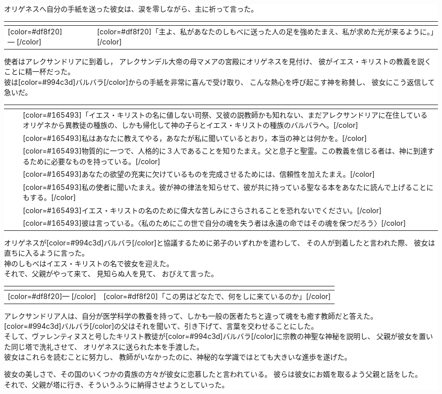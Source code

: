 オリゲネスへ自分の手紙を送った彼女は、涙を零しながら、主に祈って言った。

|   | <span hidden>hidden</span> |
| - | -------------------------- |
| [color=#df8f20]—&#160;[/color] | [color=#df8f20]「主よ、私があなたのしもべに送った人の足を強めたまえ、私が求めた光が来るように。」[/color] |

使者はアレクサンドリアに到着し，
アレクサンデル大帝の母マメアの宮殿にオリゲネスを見付け、
彼がイエス・キリストの教義を説くことに精一杯だった。  
彼は[color=#994c3d]バルバラ[/color]からの手紙を非常に喜んで受け取り、
こんな熱心を呼び起こす神を称賛し、
彼女にこう返信して急いだ。

|   | <span hidden>hidden</span> |
| - | -------------------------- |
| <span style="visibility:hidden;">—&#160;</span> | [color=#165493]「イエス・キリストの名に値しない司祭、又彼の説教師かも知れない、まだアレクサンドリアに在住しているオリゲネから異教徒の種族の、しかも帰化して神の子らとイエス・キリストの種族のバルバラへ。[/color] |
|   | [color=#165493]私はあなたに教えてやる，あなたが私に聞いているとおり，本当の神とは何かを。[/color] |
|   | [color=#165493]物質的に一つで、人格的に３人であることを知りたまえ。父と息子と聖霊。この教義を信じる者は、神に到達するために必要なものを持っている。[/color] |
|   | [color=#165493]あなたの欲望の充実に欠けているものを完成させるためには、信頼性を加えたまえ。[/color] |
|   | [color=#165493]私の使者に聞いたまえ。彼が神の律法を知らせて、彼が共に持っている聖なる本をあなたに読んで上げることにもする。[/color] |
|   | [color=#165493]イエス・キリストの名のために偉大な苦しみにさらされることを恐れないでください。[/color] |
|   | [color=#165493]彼は言っている。〈私のためにこの世で自分の魂を失う者は永遠の命ではその魂を保つだろう〉[/color] |

オリゲネスが[color=#994c3d]バルバラ[/color]と協議するために弟子のいずれかを遣わして、
その人が到着したと言われた際、
彼女は直ちに入るように言った。  
神のしもべはイエス・キリストの名で彼女を迎えた。  
それで、父親がやって来て、
見知らぬ人を見て、
おびえて言った。

|   | <span hidden>hidden</span> |
| - | -------------------------- |
| [color=#df8f20]—&#160;[/color] | [color=#df8f20]「この男はどなたで、何をしに来ているのか」[/color] |

アレクサンドリア人は、自分が医学科学の教養を持って、しかも一般の医者たちと違って魂をも癒す教師だと答えた。  
[color=#994c3d]バルバラ[/color]の父はそれを聞いて、引き下げて、言葉を交わせることにした。  
そして、ヴァレンティヌスと号したキリスト教徒が[color=#994c3d]バルバラ[/color]に宗教の神聖な神秘を説明し、
父親が彼女を置いた同じ塔で洗礼させて、
オリゲネスに送られた本を手渡した。  
彼女はこれらを読むことに努力し、
教師がいなかったのに、神秘的な学識ではとても大きいな進歩を遂げた。  

彼女の美しさで、その国のいくつかの貴族の方々が彼女に恋慕したと言われている。
彼らは彼女にお婿を取るよう父親と話をした。  
それで、父親が塔に行き、そういうふうに納得させようとしていった。


[1]: #note_maximien "マクシミアヌス大帝"
[101]: https://ja.wikipedia.org/wiki/マクシミアヌス "https://ja.wikipedia.org/wiki/マクシミアヌス"
[102]: https://ja.wikipedia.org/wiki/ディオクレティアヌス "https://ja.wikipedia.org/wiki/ディオクレティアヌス"
[103]: https://ja.wikipedia.org/wiki/マクセンティウス "https://ja.wikipedia.org/wiki/マクセンティウス"
[2]: #maximien "マクシミアヌス大帝"
[201]: https://ja.wikipedia.org/wiki/ニコメディア "https://ja.wikipedia.org/wiki/ニコメディア"
[202]: https://ja.wikipedia.org/wiki/コンスタンティヌス1世 "https://ja.wikipedia.org/wiki/コンスタンティヌス1世"
[203]: https://ja.wikipedia.org/wiki/ビテュニア "https://ja.wikipedia.org/wiki/ビテュニア"
[3]: #note_nicomedie "ニコメディア"
[4]: #nicomedie "ニコメディア"
[5]: #note_origene "オリゲネス"
[501]: https://ja.wikipedia.org/wiki/オリゲネス "https://ja.wikipedia.org/wiki/オリゲネス"
[6]: #origene "オリゲネス"
[7]: #note_marcien "マルキアヌス"
[8]: #marcien "マルキアヌス"
[9]: #note_saxe "ザクセン"
[10]: #saxe "ザクセン"